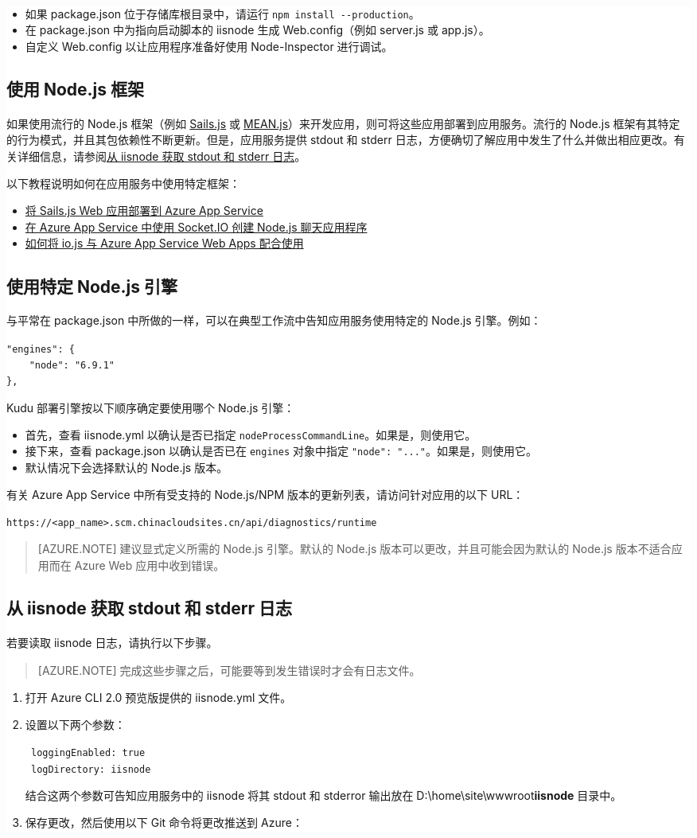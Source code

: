   * 如果 package.json 位于存储库根目录中，请运行 `npm install --production`。
  * 在 package.json 中为指向启动脚本的 iisnode 生成 Web.config（例如 server.js 或 app.js）。
  * 自定义 Web.config 以让应用程序准备好使用 Node-Inspector 进行调试。

## 使用 Node.js 框架
如果使用流行的 Node.js 框架（例如 [Sails.js][SAILSJS] 或 [MEAN.js][MEANJS]）来开发应用，则可将这些应用部署到应用服务。流行的 Node.js 框架有其特定的行为模式，并且其包依赖性不断更新。但是，应用服务提供 stdout 和 stderr 日志，方便确切了解应用中发生了什么并做出相应更改。有关详细信息，请参阅[从 iisnode 获取 stdout 和 stderr 日志](#iisnodelog)。

以下教程说明如何在应用服务中使用特定框架：

* [将 Sails.js Web 应用部署到 Azure App Service]
* [在 Azure App Service 中使用 Socket.IO 创建 Node.js 聊天应用程序]
* [如何将 io.js 与 Azure App Service Web Apps 配合使用]

## <a name="version"></a>使用特定 Node.js 引擎
与平常在 package.json 中所做的一样，可以在典型工作流中告知应用服务使用特定的 Node.js 引擎。例如：

    "engines": {
        "node": "6.9.1"
    }, 

Kudu 部署引擎按以下顺序确定要使用哪个 Node.js 引擎：

* 首先，查看 iisnode.yml 以确认是否已指定 `nodeProcessCommandLine`。如果是，则使用它。
* 接下来，查看 package.json 以确认是否已在 `engines` 对象中指定 `"node": "..."`。如果是，则使用它。
* 默认情况下会选择默认的 Node.js 版本。

有关 Azure App Service 中所有受支持的 Node.js/NPM 版本的更新列表，请访问针对应用的以下 URL：

    https://<app_name>.scm.chinacloudsites.cn/api/diagnostics/runtime

> [AZURE.NOTE]
建议显式定义所需的 Node.js 引擎。默认的 Node.js 版本可以更改，并且可能会因为默认的 Node.js 版本不适合应用而在 Azure Web 应用中收到错误。
> 
> 

## <a name="iisnodelog" id="get-stdout-and-stderr-logs-from-iisnode"></a>从 iisnode 获取 stdout 和 stderr 日志
若要读取 iisnode 日志，请执行以下步骤。

> [AZURE.NOTE]
完成这些步骤之后，可能要等到发生错误时才会有日志文件。
> 
> 

1. 打开 Azure CLI 2.0 预览版提供的 iisnode.yml 文件。
2. 设置以下两个参数：
   
        loggingEnabled: true
        logDirectory: iisnode
   
    结合这两个参数可告知应用服务中的 iisnode 将其 stdout 和 stderror 输出放在 D:\\home\\site\\wwwroot**iisnode** 目录中。
3. 保存更改，然后使用以下 Git 命令将更改推送到 Azure：
   

[Azure App Service]: /documentation/articles/app-service-value-prop-what-is/
[Bower]: http://bower.io/
[在 Azure App Service 中使用 Socket.IO 创建 Node.js 聊天应用程序]: /documentation/articles/web-sites-nodejs-chat-app-socketio/
[将 Sails.js Web 应用部署到 Azure App Service]: /documentation/articles/app-service-web-nodejs-sails/
[探索神秘无比的 Kudu 调试控制台]: /documentation/articles/aog-web-app-diagnostics-kudu/
[适用于 Yeoman 的 Express 生成器]: https://github.com/petecoop/generator-express
[Git]: http://www.git-scm.com/downloads
[如何将 io.js 与 Azure App Service Web Apps 配合使用]: /documentation/articles/web-sites-nodejs-iojs/
[iisnode]: https://github.com/tjanczuk/iisnode/wiki
[MEANJS]: http://meanjs.org/
[Node.js]: http://nodejs.org
[SAILSJS]: http://sailsjs.org/
[注册试用版]: /pricing/1rmb-trial/
[web app]: /documentation/articles/app-service-web-overview/
[Yeoman]: http://yeoman.io/
[deployed-express-app]: ./media/app-service-web-nodejs-get-started/deployed-express-app.png
[iislog-kudu-console-find]: ./media/app-service-web-nodejs-get-started/iislog-kudu-console-navigate.png
[iislog-kudu-console-open]: ./media/app-service-web-nodejs-get-started/iislog-kudu-console-open.png
[iislog-kudu-console-read]: ./media/app-service-web-nodejs-get-started/iislog-kudu-console-read.png